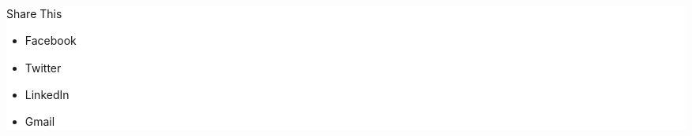 <span class="et_social_hide_sidebar et_social_icon"></span>

Share This

<span class="et_social_close"></span>

- <a href="http://www.facebook.com/sharer.php?u=https%3A%2F%2Ffamilypromise.org%2Fget-involved%2F&amp;t=Get%20Involved" class="et_social_share"><em></em></a>
  Facebook

  <span class="et_social_overlay"></span>

- <a href="http://twitter.com/share?text=Get%20Involved&amp;url=https%3A%2F%2Ffamilypromise.org%2Fget-involved%2F&amp;via=@fpnational" class="et_social_share"><em></em></a>
  Twitter

  <span class="et_social_overlay"></span>

- <a href="http://www.linkedin.com/shareArticle?mini=true&amp;url=https%3A%2F%2Ffamilypromise.org%2Fget-involved%2F&amp;title=Get%20Involved" class="et_social_share"><em></em></a>
  LinkedIn

  <span class="et_social_overlay"></span>

- <a href="https://mail.google.com/mail/u/0/?view=cm&amp;fs=1&amp;su=Get%20Involved&amp;body=https%3A%2F%2Ffamilypromise.org%2Fget-involved%2F&amp;ui=2&amp;tf=1" class="et_social_share"><em></em></a>
  Gmail

  <span class="et_social_overlay"></span>
